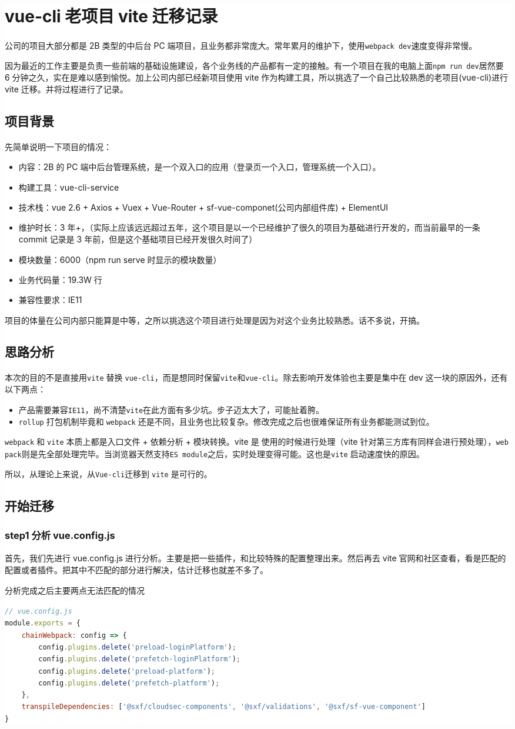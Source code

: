 # vue-cli 老项目 vite 迁移记录

公司的项目大部分都是 2B 类型的中后台 PC 端项目，且业务都非常庞大。常年累月的维护下，使用`webpack dev`速度变得非常慢。

因为最近的工作主要是负责一些前端的基础设施建设，各个业务线的产品都有一定的接触。有一个项目在我的电脑上面`npm run dev`居然要 6 分钟之久，实在是难以感到愉悦。加上公司内部已经新项目使用 vite 作为构建工具，所以挑选了一个自己比较熟悉的老项目(vue-cli)进行 vite 迁移。并将过程进行了记录。

## 项目背景

先简单说明一下项目的情况：

* 内容：2B 的 PC 端中后台管理系统，是一个双入口的应用（登录页一个入口，管理系统一个入口）。

* 构建工具：vue-cli-service
* 技术栈：vue 2.6 + Axios + Vuex + Vue-Router + sf-vue-componet(公司内部组件库) + ElementUI 
* 维护时长：3 年+，（实际上应该远远超过五年，这个项目是以一个已经维护了很久的项目为基础进行开发的，而当前最早的一条 commit 记录是 3 年前，但是这个基础项目已经开发很久时间了）
* 模块数量：6000（npm run serve 时显示的模块数量）
* 业务代码量：19.3W 行
* 兼容性要求：IE11

项目的体量在公司内部只能算是中等，之所以挑选这个项目进行处理是因为对这个业务比较熟悉。话不多说，开搞。

## 思路分析

本次的目的不是直接用`vite` 替换 `vue-cli`，而是想同时保留`vite`和`vue-cli`。除去影响开发体验也主要是集中在 dev 这一块的原因外，还有以下两点：

* 产品需要兼容`IE11`，尚不清楚`vite`在此方面有多少坑。步子迈太大了，可能扯着胯。
* `rollup` 打包机制毕竟和 `webpack` 还是不同，且业务也比较复杂。修改完成之后也很难保证所有业务都能测试到位。

`webpack` 和 `vite` 本质上都是入口文件 + 依赖分析 + 模块转换。vite 是 使用的时候进行处理（vite 针对第三方库有同样会进行预处理），`webpack`则是先全部处理完毕。当浏览器天然支持`ES module`之后，实时处理变得可能。这也是`vite` 启动速度快的原因。

所以，从理论上来说，从`Vue-cli`迁移到 `vite` 是可行的。

## 开始迁移

### step1 分析 vue.config.js

首先，我们先进行 vue.config.js 进行分析。主要是把一些插件，和比较特殊的配置整理出来。然后再去 vite 官网和社区查看，看是匹配的配置或者插件。把其中不匹配的部分进行解决，估计迁移也就差不多了。

分析完成之后主要两点无法匹配的情况

```js
// vue.config.js
module.exports = {
    chainWebpack: config => {
        config.plugins.delete('preload-loginPlatform');
        config.plugins.delete('prefetch-loginPlatform');
        config.plugins.delete('preload-platform');
        config.plugins.delete('prefetch-platform');
    },
    transpileDependencies: ['@sxf/cloudsec-components', '@sxf/validations', '@sxf/sf-vue-component']
}
```
